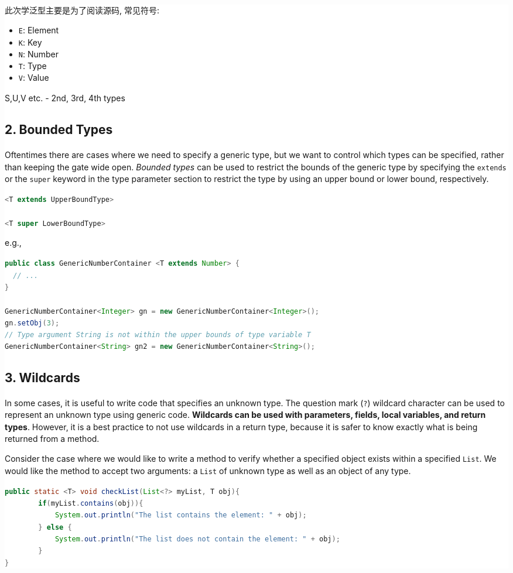 此次学泛型主要是为了阅读源码, 常见符号:

- `E`: Element
- `K`: Key
- `N`: Number
- `T`: Type
- `V`: Value

S,U,V etc. - 2nd, 3rd, 4th types

## 2. Bounded Types

Oftentimes there are cases where we need to specify a generic type, but we want to control which types can be specified, rather than keeping the gate wide open. *Bounded types* can be used to restrict the bounds of the generic type by specifying the `extends` or the `super` keyword in the type parameter section to restrict the type by using an upper bound or lower bound, respectively. 

```java
<T extends UpperBoundType>
  
<T super LowerBoundType>
```

e.g., 

```java
public class GenericNumberContainer <T extends Number> {
  // ...
}

GenericNumberContainer<Integer> gn = new GenericNumberContainer<Integer>();
gn.setObj(3);
// Type argument String is not within the upper bounds of type variable T
GenericNumberContainer<String> gn2 = new GenericNumberContainer<String>();
```

## 3. Wildcards

In some cases, it is useful to write code that specifies an unknown type. The question mark (`?`) wildcard character can be used to represent an unknown type using generic code. **Wildcards can be used with parameters, fields, local variables, and return types**. However, it is a best practice to not use wildcards in a return type, because it is safer to know exactly what is being returned from a method.

Consider the case where we would like to write a method to verify whether a specified object exists within a specified `List`. We would like the method to accept two arguments: a `List` of unknown type as well as an object of any type. 

```java
public static <T> void checkList(List<?> myList, T obj){
        if(myList.contains(obj)){
            System.out.println("The list contains the element: " + obj);
        } else {
            System.out.println("The list does not contain the element: " + obj);
        }
}
```
